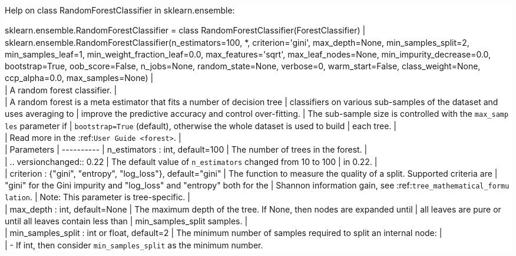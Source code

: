 Help on class RandomForestClassifier in sklearn.ensemble:

sklearn.ensemble.RandomForestClassifier = class RandomForestClassifier(ForestClassifier)
 |  sklearn.ensemble.RandomForestClassifier(n_estimators=100, *, criterion='gini', max_depth=None, min_samples_split=2, min_samples_leaf=1, min_weight_fraction_leaf=0.0, max_features='sqrt', max_leaf_nodes=None, min_impurity_decrease=0.0, bootstrap=True, oob_score=False, n_jobs=None, random_state=None, verbose=0, warm_start=False, class_weight=None, ccp_alpha=0.0, max_samples=None)
 |  
 |  A random forest classifier.
 |  
 |  A random forest is a meta estimator that fits a number of decision tree
 |  classifiers on various sub-samples of the dataset and uses averaging to
 |  improve the predictive accuracy and control over-fitting.
 |  The sub-sample size is controlled with the `max_samples` parameter if
 |  `bootstrap=True` (default), otherwise the whole dataset is used to build
 |  each tree.
 |  
 |  Read more in the :ref:`User Guide <forest>`.
 |  
 |  Parameters
 |  ----------
 |  n_estimators : int, default=100
 |      The number of trees in the forest.
 |  
 |      .. versionchanged:: 0.22
 |         The default value of ``n_estimators`` changed from 10 to 100
 |         in 0.22.
 |  
 |  criterion : {"gini", "entropy", "log_loss"}, default="gini"
 |      The function to measure the quality of a split. Supported criteria are
 |      "gini" for the Gini impurity and "log_loss" and "entropy" both for the
 |      Shannon information gain, see :ref:`tree_mathematical_formulation`.
 |      Note: This parameter is tree-specific.
 |  
 |  max_depth : int, default=None
 |      The maximum depth of the tree. If None, then nodes are expanded until
 |      all leaves are pure or until all leaves contain less than
 |      min_samples_split samples.
 |  
 |  min_samples_split : int or float, default=2
 |      The minimum number of samples required to split an internal node:
 |  
 |      - If int, then consider `min_samples_split` as the minimum number.